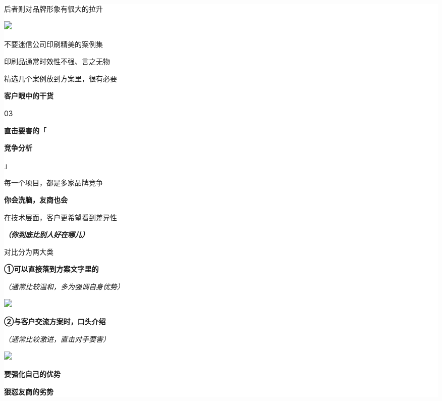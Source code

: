   


后者则对品牌形象有很大的拉升  


![](https://mmbiz.qpic.cn/mmbiz_png/pEeuqRbicF57dbibyfS9U0k8icgXm02LXZMZgmKqyjT66zVfPWtTt0dk5LiaW1ZsLr4P1UJD4f72JcjhCzapHNzDBA/640?wx_fmt=png&tp=webp&wxfrom=5&wx_lazy=1&wx_co=1)

不要迷信公司印刷精美的案例集  


印刷品通常时效性不强、言之无物

精选几个案例放到方案里，很有必要

  


  


**客户眼中的干货**

03

**直击要害的「**

**竞争分析**

」

  


每一个项目，都是多家品牌竞争

**你会洗脑，友商也会**

在技术层面，客户更希望看到差异性

_**（你到底比别人好在哪儿）**_

对比分为两大类

**①可以直接落到方案文字里的**

_（通常比较温和，多为强调自身优势）_

![](https://res.wx.qq.com/mpres/htmledition/images/icon/common/emotion_panel/smiley/smiley_0.png?tp=webp&wxfrom=5&wx_lazy=1&wx_co=1)

**②与客户交流方案时，口头介绍**

_（通常比较激进，直击对手要害）_

![](https://res.wx.qq.com/mpres/htmledition/images/icon/common/emotion_panel/emoji_wx/2_05.png?tp=webp&wxfrom=5&wx_lazy=1&wx_co=1)

  


**要强化自己的优势**

**狠怼友商的劣势**

  


  


  